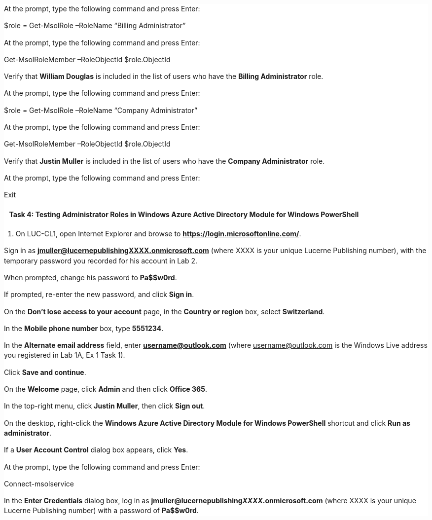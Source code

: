 At the prompt, type the following command and press Enter:

$role = Get-MsolRole –RoleName “Billing Administrator”

At the prompt, type the following command and press Enter:

Get-MsolRoleMember –RoleObjectId $role.ObjectId

Verify that **William Douglas** is included in the list of users who have the **Billing Administrator** role.

At the prompt, type the following command and press Enter:

$role = Get-MsolRole –RoleName “Company Administrator”

At the prompt, type the following command and press Enter:

Get-MsolRoleMember –RoleObjectId $role.ObjectId

Verify that **Justin Muller** is included in the list of users who have the **Company Administrator** role.

At the prompt, type the following command and press Enter:

Exit

####   Task 4: Testing Administrator Roles in Windows Azure Active Directory Module for Windows PowerShell

1.  On LUC-CL1, open Internet Explorer and browse to **https://login.microsoftonline.com/**.

Sign in as **jmuller@lucernepublishingXXXX.onmicrosoft.com** (where XXXX is your unique Lucerne Publishing number), with the temporary password you recorded for his account in Lab 2.

When prompted, change his password to **Pa$$w0rd**.

If prompted, re-enter the new password, and click **Sign in**.

On the **Don’t lose access to your account** page, in the **Country or region** box, select **Switzerland**.

In the **Mobile phone number** box, type **5551234**.

In the **Alternate email address** field, enter **username@outlook.com** (where username@outlook.com is the Windows Live address you registered in Lab 1A, Ex 1 Task 1).

Click **Save and continue**.

On the **Welcome** page, click **Admin** and then click **Office 365**.

In the top-right menu, click **Justin Muller**, then click **Sign out**.

On the desktop, right-click the **Windows Azure Active Directory Module for Windows PowerShell** shortcut and click **Run as administrator**.

If a **User Account Control** dialog box appears, click **Yes**.

At the prompt, type the following command and press Enter:

Connect-msolservice

In the **Enter Credentials** dialog box, log in as **jmuller@lucernepublishing*XXXX*.onmicrosoft.com** (where XXXX is your unique Lucerne Publishing number) with a password of **Pa$$w0rd**.
